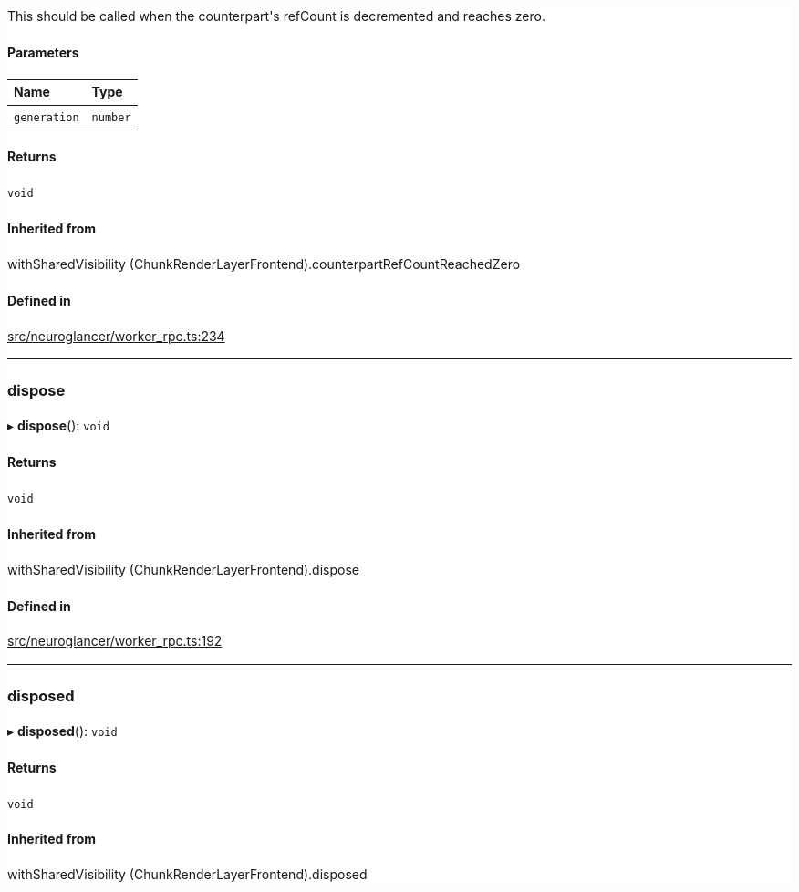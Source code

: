 This should be called when the counterpart's refCount is decremented and reaches zero.

#### Parameters

| Name | Type |
| :------ | :------ |
| `generation` | `number` |

#### Returns

`void`

#### Inherited from

withSharedVisibility
(ChunkRenderLayerFrontend).counterpartRefCountReachedZero

#### Defined in

[src/neuroglancer/worker_rpc.ts:234](https://github.com/ActiveBrainAtlas2/neuroglancer/blob/91617476/src/neuroglancer/worker_rpc.ts#L234)

___

### dispose

▸ **dispose**(): `void`

#### Returns

`void`

#### Inherited from

withSharedVisibility
(ChunkRenderLayerFrontend).dispose

#### Defined in

[src/neuroglancer/worker_rpc.ts:192](https://github.com/ActiveBrainAtlas2/neuroglancer/blob/91617476/src/neuroglancer/worker_rpc.ts#L192)

___

### disposed

▸ **disposed**(): `void`

#### Returns

`void`

#### Inherited from

withSharedVisibility
(ChunkRenderLayerFrontend).disposed
